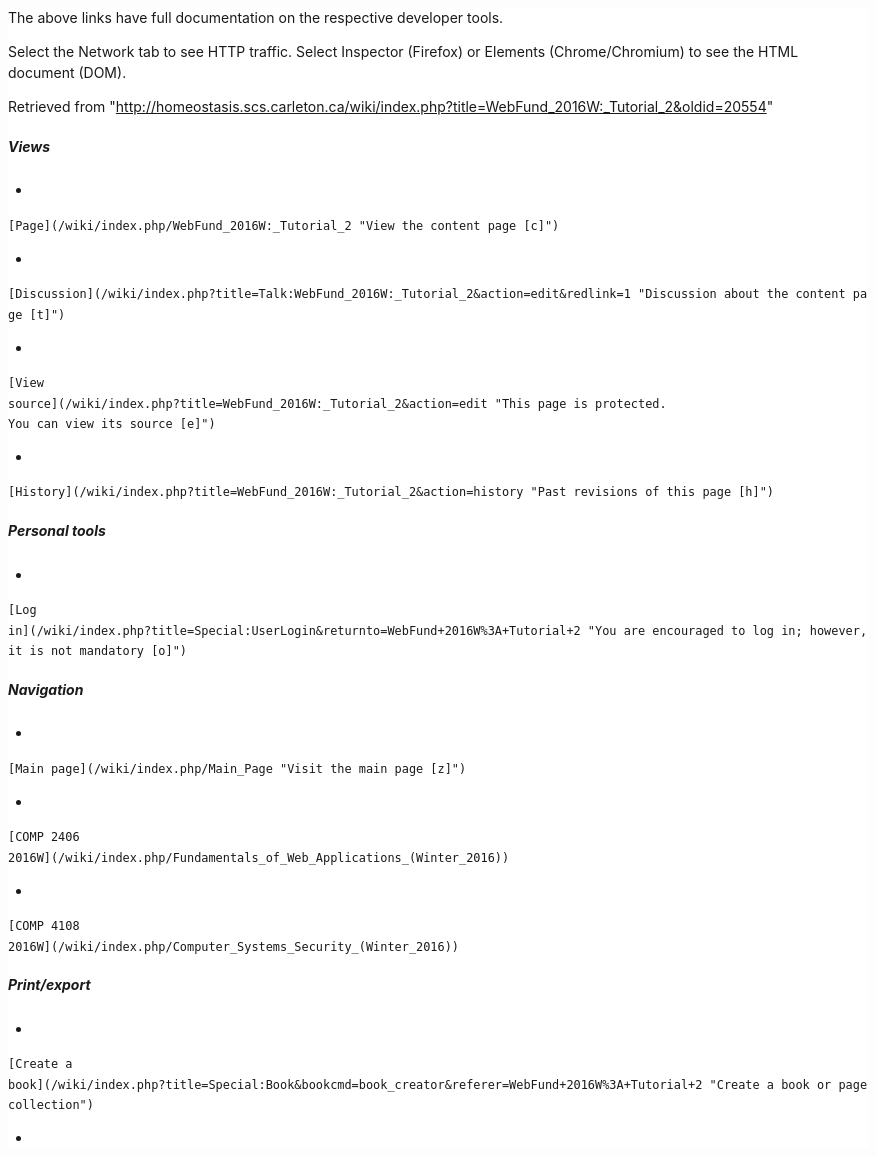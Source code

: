 The above links have full documentation on the respective developer
tools.

Select the Network tab to see HTTP traffic. Select Inspector (Firefox)
or Elements (Chrome/Chromium) to see the HTML document (DOM).

Retrieved from
"<http://homeostasis.scs.carleton.ca/wiki/index.php?title=WebFund_2016W:_Tutorial_2&oldid=20554>"

##### Views

-   

    [Page](/wiki/index.php/WebFund_2016W:_Tutorial_2 "View the content page [c]")
-   

    [Discussion](/wiki/index.php?title=Talk:WebFund_2016W:_Tutorial_2&action=edit&redlink=1 "Discussion about the content page [t]")
-   

    [View
    source](/wiki/index.php?title=WebFund_2016W:_Tutorial_2&action=edit "This page is protected.
    You can view its source [e]")
-   

    [History](/wiki/index.php?title=WebFund_2016W:_Tutorial_2&action=history "Past revisions of this page [h]")

##### Personal tools

-   

    [Log
    in](/wiki/index.php?title=Special:UserLogin&returnto=WebFund+2016W%3A+Tutorial+2 "You are encouraged to log in; however, it is not mandatory [o]")

[](/wiki/index.php/Main_Page "Visit the main page")

##### Navigation

-   

    [Main page](/wiki/index.php/Main_Page "Visit the main page [z]")
-   

    [COMP 2406
    2016W](/wiki/index.php/Fundamentals_of_Web_Applications_(Winter_2016))
-   

    [COMP 4108
    2016W](/wiki/index.php/Computer_Systems_Security_(Winter_2016))

##### Print/export

-   

    [Create a
    book](/wiki/index.php?title=Special:Book&bookcmd=book_creator&referer=WebFund+2016W%3A+Tutorial+2 "Create a book or page collection")
-   
